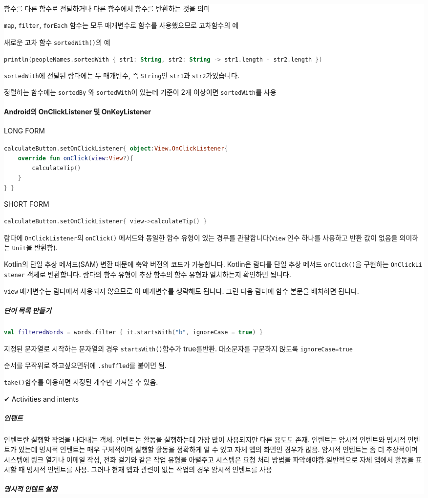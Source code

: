 함수를 다른 함수로 전달하거나 다른 함수에서 함수를 반환하는 것을 의미

`map`, `filter`, `forEach` 함수는 모두 매개변수로 함수를 사용했으므로 고차함수의 예

새로운 고차 함수 `sortedWith()`의 예

```kotlin
println(peopleNames.sortedWith { str1: String, str2: String -> str1.length - str2.length })
```

`sortedWith`에 전달된 람다에는 두 매개변수, 즉 `String`인 `str1`과 `str2`가있습니다.

정렬하는 함수에는 `sortedBy` 와 `sortedWith`이 있는데 기준이 2개 이상이면 `sortedWith`를 사용

#### Android의 OnClickListener 및 OnKeyListener

LONG FORM

```kotlin
calculateButton.setOnClickListener{ object:View.OnClickListener{
    override fun onClick(view:View?){
        calculateTip()
    }
} }
```

SHORT FORM

```kotlin
calculateButton.setOnClickListener{ view->calculateTip() }
```

람다에 `OnClickListener`의 `onClick()` 메서드와 동일한 함수 유형이 있는 경우를 관찰합니다(`View` 인수 하나를 사용하고 반환 값이 없음을 의미하는 `Unit`을 반환함).

Kotlin의 단일 추상 메서드(SAM) 변환 때문에 축약 버전의 코드가 가능합니다. Kotlin은 람다를 단일 추상 메서드 `onClick()`을 구현하는 `OnClickListener` 객체로 변환합니다. 람다의 함수 유형이 추상 함수의 함수 유형과 일치하는지 확인하면 됩니다.

`view` 매개변수는 람다에서 사용되지 않으므로 이 매개변수를 생략해도 됩니다. 그런 다음 람다에 함수 본문을 배치하면 됩니다.

##### 단어 목록 만들기

```kotlin
val filteredWords = words.filter { it.startsWith("b", ignoreCase = true) }
```

지정된 문자열로 시작하는 문자열의 경우 `startsWith()`함수가 true를반환. 대소문자를 구분하지 않도록 `ignoreCase=true`

순서를 무작위로 하고싶으면뒤에 `.shuffled`를 붙이면 됨.

`take()`함수를 이용하면 지정된 개수만 가져올 수 있음.

✔ Activities and intents

##### 인텐트

인텐트란 실행할 작업을 나타내는 객체. 인텐트는 활동을 실행하는데 가장 많이 사용되지만 다른 용도도 존재. 인텐트는 암시적 인텐트와 명시적 인텐트가 있는데 명시적 인텐트는 매우 구체적이며 실행할 활동을 정확하게 알 수 있고 자체 앱의 화면인 경우가 많음. 암시적 인텐트는 좀 더 추상적이며 시스템에 링크 열기나 이메일 작성, 전화 걸기와 같은 작업 유형을 아렬주고 시스템은 요청 처리 방법을 파악해야함.일반적으로 자체 앱에서 활동을 표시할 때 명시적 인텐트를 사용. 그러나 현재 앱과 관련이 없는 작업의 경우 암시적 인텐트를 사용

##### 명시적 인텐트 설정
